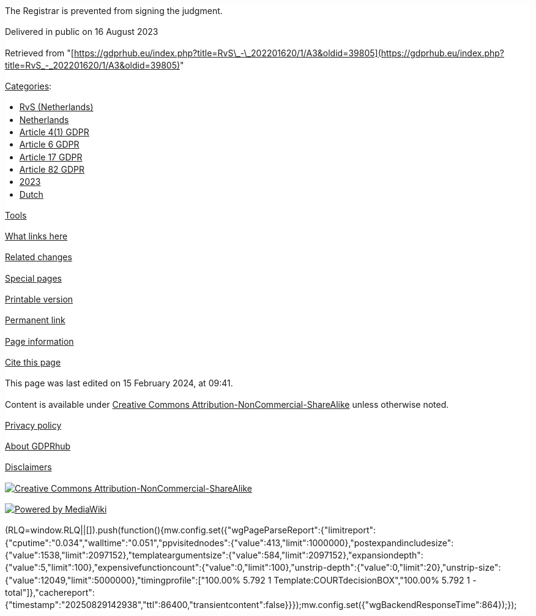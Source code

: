 The Registrar is prevented from signing the judgment.

Delivered in public on 16 August 2023

Retrieved from "[https://gdprhub.eu/index.php?title=RvS\_-\_202201620/1/A3&oldid=39805](https://gdprhub.eu/index.php?title=RvS_-_202201620/1/A3&oldid=39805)"

[Categories](/index.php?title=Special:Categories "Special:Categories"):

*   [RvS (Netherlands)](/index.php?title=Category:RvS_\(Netherlands\) "Category:RvS (Netherlands)")
*   [Netherlands](/index.php?title=Category:Netherlands "Category:Netherlands")
*   [Article 4(1) GDPR](/index.php?title=Category:Article_4\(1\)_GDPR "Category:Article 4(1) GDPR")
*   [Article 6 GDPR](/index.php?title=Category:Article_6_GDPR "Category:Article 6 GDPR")
*   [Article 17 GDPR](/index.php?title=Category:Article_17_GDPR "Category:Article 17 GDPR")
*   [Article 82 GDPR](/index.php?title=Category:Article_82_GDPR "Category:Article 82 GDPR")
*   [2023](/index.php?title=Category:2023 "Category:2023")
*   [Dutch](/index.php?title=Category:Dutch "Category:Dutch")

[Tools](#)

[What links here](/index.php?title=Special:WhatLinksHere/RvS_-_202201620/1/A3 "A list of all wiki pages that link here [j]")

[Related changes](/index.php?title=Special:RecentChangesLinked/RvS_-_202201620/1/A3 "Recent changes in pages linked from this page [k]")

[Special pages](/index.php?title=Special:SpecialPages "A list of all special pages [q]")

[Printable version](javascript:print\(\); "Printable version of this page [p]")

[Permanent link](/index.php?title=RvS_-_202201620/1/A3&oldid=39805 "Permanent link to this revision of this page")

[Page information](/index.php?title=RvS_-_202201620/1/A3&action=info "More information about this page")

[Cite this page](/index.php?title=Special:CiteThisPage&page=RvS_-_202201620%2F1%2FA3&id=39805&wpFormIdentifier=titleform "Information on how to cite this page")

This page was last edited on 15 February 2024, at 09:41.

Content is available under [Creative Commons Attribution-NonCommercial-ShareAlike](https://creativecommons.org/licenses/by-nc-sa/4.0/) unless otherwise noted.

[Privacy policy](/index.php?title=GDPRhub:Privacy_policy)

[About GDPRhub](/index.php?title=GDPRhub:About)

[Disclaimers](/index.php?title=GDPRhub:General_disclaimer)

[![Creative Commons Attribution-NonCommercial-ShareAlike](/resources/assets/licenses/cc-by-nc-sa.png)](https://creativecommons.org/licenses/by-nc-sa/4.0/)

[![Powered by MediaWiki](/resources/assets/poweredby_mediawiki_88x31.png)](https://www.mediawiki.org/)

(RLQ=window.RLQ||\[\]).push(function(){mw.config.set({"wgPageParseReport":{"limitreport":{"cputime":"0.034","walltime":"0.051","ppvisitednodes":{"value":413,"limit":1000000},"postexpandincludesize":{"value":1538,"limit":2097152},"templateargumentsize":{"value":584,"limit":2097152},"expansiondepth":{"value":5,"limit":100},"expensivefunctioncount":{"value":0,"limit":100},"unstrip-depth":{"value":0,"limit":20},"unstrip-size":{"value":12049,"limit":5000000},"timingprofile":\["100.00% 5.792 1 Template:COURTdecisionBOX","100.00% 5.792 1 -total"\]},"cachereport":{"timestamp":"20250829142938","ttl":86400,"transientcontent":false}}});mw.config.set({"wgBackendResponseTime":864});});